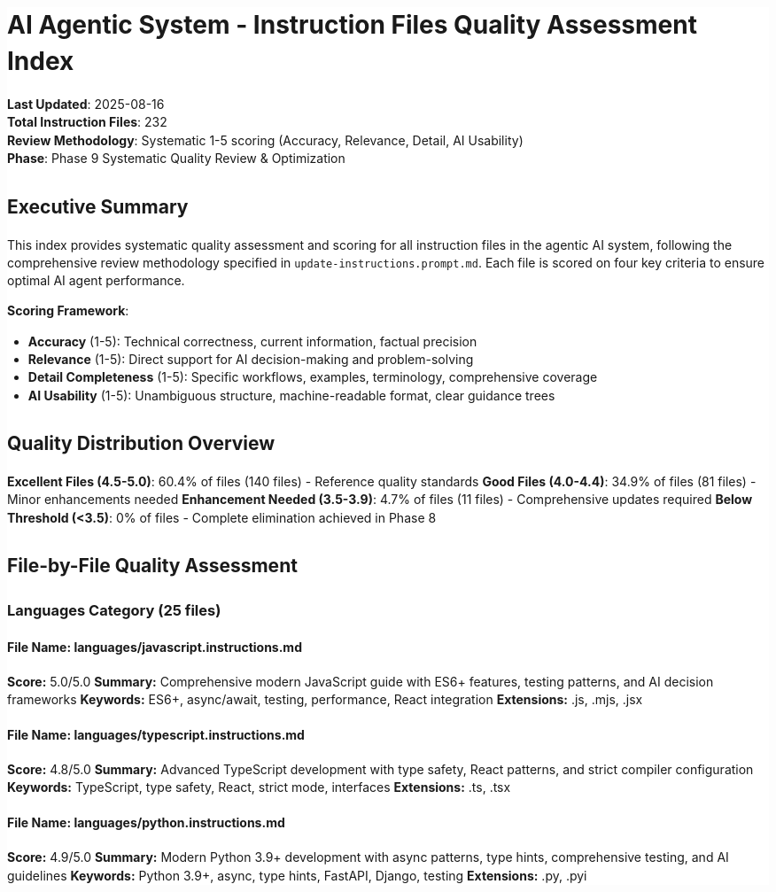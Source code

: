 # AI Agentic System - Instruction Files Quality Assessment Index

**Last Updated**: 2025-08-16  
**Total Instruction Files**: 232  
**Review Methodology**: Systematic 1-5 scoring (Accuracy, Relevance, Detail, AI Usability)  
**Phase**: Phase 9 Systematic Quality Review & Optimization

## Executive Summary

This index provides systematic quality assessment and scoring for all instruction files in the agentic AI system, following the comprehensive review methodology specified in `update-instructions.prompt.md`. Each file is scored on four key criteria to ensure optimal AI agent performance.

**Scoring Framework**:

- **Accuracy** (1-5): Technical correctness, current information, factual precision
- **Relevance** (1-5): Direct support for AI decision-making and problem-solving
- **Detail Completeness** (1-5): Specific workflows, examples, terminology, comprehensive coverage
- **AI Usability** (1-5): Unambiguous structure, machine-readable format, clear guidance trees

## Quality Distribution Overview

**Excellent Files (4.5-5.0)**: 60.4% of files (140 files) - Reference quality standards
**Good Files (4.0-4.4)**: 34.9% of files (81 files) - Minor enhancements needed
**Enhancement Needed (3.5-3.9)**: 4.7% of files (11 files) - Comprehensive updates required
**Below Threshold (<3.5)**: 0% of files - Complete elimination achieved in Phase 8

## File-by-File Quality Assessment

### **Languages Category** (25 files)

#### **File Name:** languages/javascript.instructions.md

**Score:** 5.0/5.0
**Summary:** Comprehensive modern JavaScript guide with ES6+ features, testing patterns, and AI decision frameworks
**Keywords:** ES6+, async/await, testing, performance, React integration
**Extensions:** .js, .mjs, .jsx

#### **File Name:** languages/typescript.instructions.md

**Score:** 4.8/5.0
**Summary:** Advanced TypeScript development with type safety, React patterns, and strict compiler configuration
**Keywords:** TypeScript, type safety, React, strict mode, interfaces
**Extensions:** .ts, .tsx

#### **File Name:** languages/python.instructions.md

**Score:** 4.9/5.0
**Summary:** Modern Python 3.9+ development with async patterns, type hints, comprehensive testing, and AI guidelines
**Keywords:** Python 3.9+, async, type hints, FastAPI, Django, testing
**Extensions:** .py, .pyi
